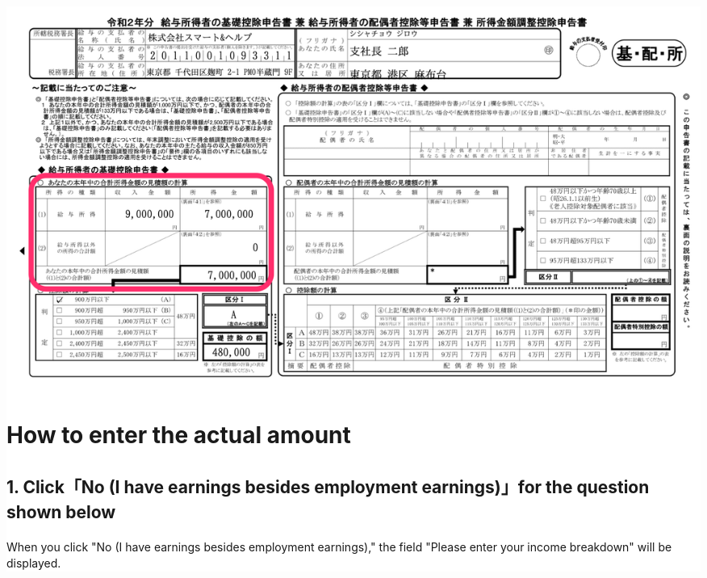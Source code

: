 ![](./_______SmartHR____________-2.png)

# How to enter the actual amount

## 1\. Click「No (I have earnings besides employment earnings)」for the question shown below

When you click "No (I have earnings besides employment earnings)," the field "Please enter your income breakdown" will be displayed.
